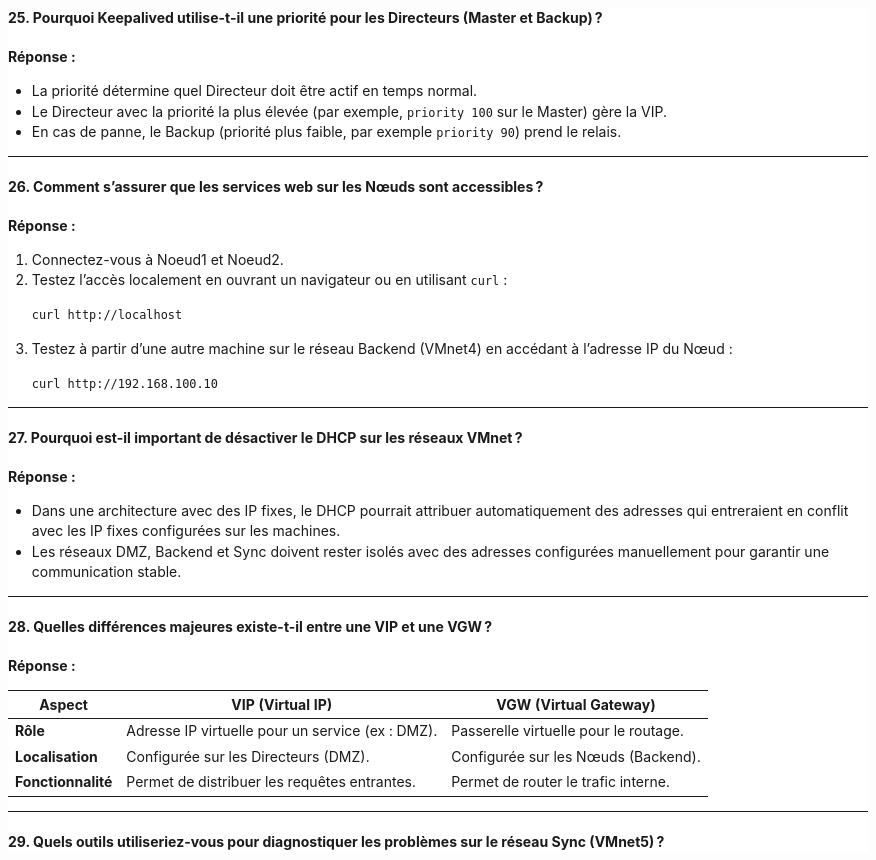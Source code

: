 #### **25. Pourquoi Keepalived utilise-t-il une priorité pour les Directeurs (Master et Backup) ?**

**Réponse :**
- La priorité détermine quel Directeur doit être actif en temps normal.
- Le Directeur avec la priorité la plus élevée (par exemple, `priority 100` sur le Master) gère la VIP.
- En cas de panne, le Backup (priorité plus faible, par exemple `priority 90`) prend le relais.

---

#### **26. Comment s’assurer que les services web sur les Nœuds sont accessibles ?**

**Réponse :**
1. Connectez-vous à Noeud1 et Noeud2.
2. Testez l’accès localement en ouvrant un navigateur ou en utilisant `curl` :
   ```bash
   curl http://localhost
   ```
3. Testez à partir d’une autre machine sur le réseau Backend (VMnet4) en accédant à l’adresse IP du Nœud :
   ```bash
   curl http://192.168.100.10
   ```

---

#### **27. Pourquoi est-il important de désactiver le DHCP sur les réseaux VMnet ?**

**Réponse :**
- Dans une architecture avec des IP fixes, le DHCP pourrait attribuer automatiquement des adresses qui entreraient en conflit avec les IP fixes configurées sur les machines.
- Les réseaux DMZ, Backend et Sync doivent rester isolés avec des adresses configurées manuellement pour garantir une communication stable.

---

#### **28. Quelles différences majeures existe-t-il entre une **VIP** et une **VGW** ?**

**Réponse :**

| **Aspect**          | **VIP (Virtual IP)**               | **VGW (Virtual Gateway)**            |
|----------------------|------------------------------------|--------------------------------------|
| **Rôle**             | Adresse IP virtuelle pour un service (ex : DMZ). | Passerelle virtuelle pour le routage. |
| **Localisation**     | Configurée sur les Directeurs (DMZ). | Configurée sur les Nœuds (Backend).  |
| **Fonctionnalité**   | Permet de distribuer les requêtes entrantes. | Permet de router le trafic interne. |

---

#### **29. Quels outils utiliseriez-vous pour diagnostiquer les problèmes sur le réseau Sync (VMnet5) ?**
